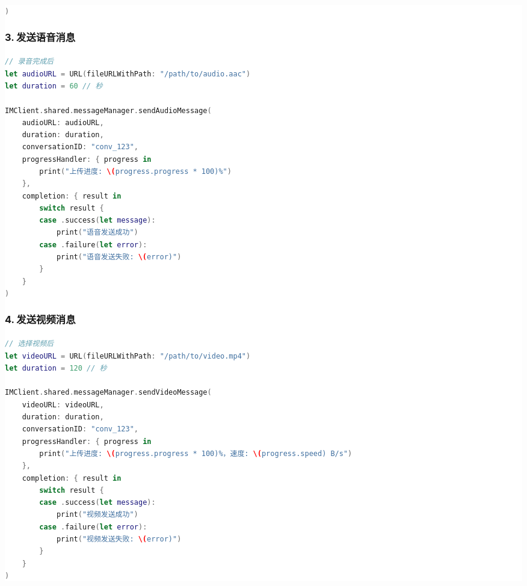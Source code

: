 ```swift
)
```

### 3. 发送语音消息

```swift
// 录音完成后
let audioURL = URL(fileURLWithPath: "/path/to/audio.aac")
let duration = 60 // 秒

IMClient.shared.messageManager.sendAudioMessage(
    audioURL: audioURL,
    duration: duration,
    conversationID: "conv_123",
    progressHandler: { progress in
        print("上传进度: \(progress.progress * 100)%")
    },
    completion: { result in
        switch result {
        case .success(let message):
            print("语音发送成功")
        case .failure(let error):
            print("语音发送失败: \(error)")
        }
    }
)
```

### 4. 发送视频消息

```swift
// 选择视频后
let videoURL = URL(fileURLWithPath: "/path/to/video.mp4")
let duration = 120 // 秒

IMClient.shared.messageManager.sendVideoMessage(
    videoURL: videoURL,
    duration: duration,
    conversationID: "conv_123",
    progressHandler: { progress in
        print("上传进度: \(progress.progress * 100)%，速度: \(progress.speed) B/s")
    },
    completion: { result in
        switch result {
        case .success(let message):
            print("视频发送成功")
        case .failure(let error):
            print("视频发送失败: \(error)")
        }
    }
)
```
